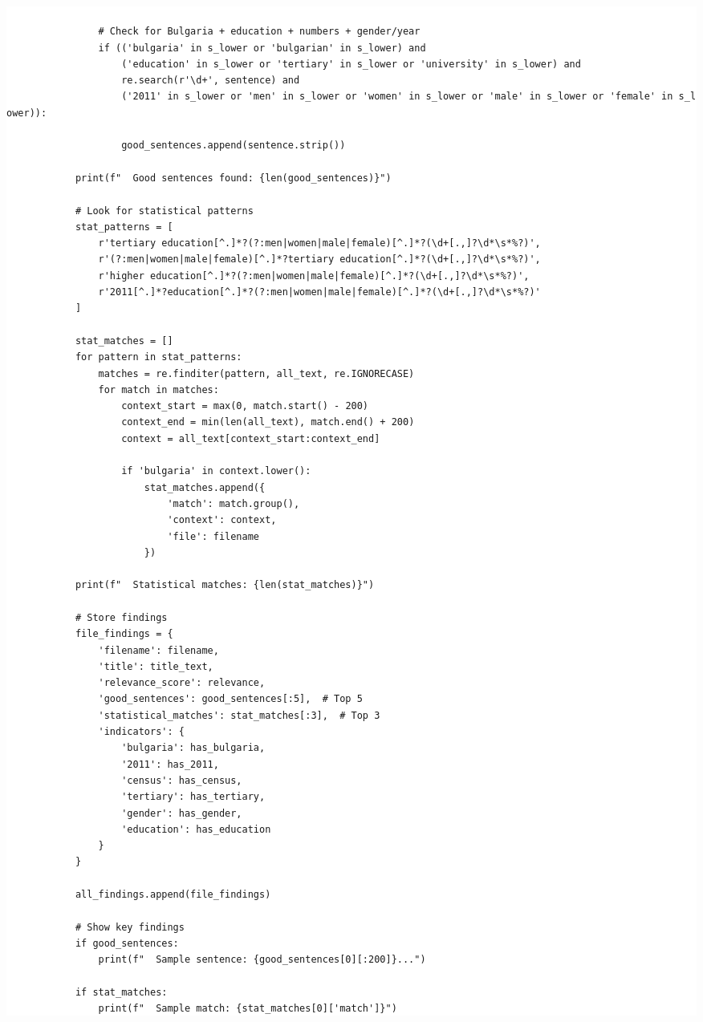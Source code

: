 ```
                
                # Check for Bulgaria + education + numbers + gender/year
                if (('bulgaria' in s_lower or 'bulgarian' in s_lower) and 
                    ('education' in s_lower or 'tertiary' in s_lower or 'university' in s_lower) and
                    re.search(r'\d+', sentence) and
                    ('2011' in s_lower or 'men' in s_lower or 'women' in s_lower or 'male' in s_lower or 'female' in s_lower)):
                    
                    good_sentences.append(sentence.strip())
            
            print(f"  Good sentences found: {len(good_sentences)}")
            
            # Look for statistical patterns
            stat_patterns = [
                r'tertiary education[^.]*?(?:men|women|male|female)[^.]*?(\d+[.,]?\d*\s*%?)',
                r'(?:men|women|male|female)[^.]*?tertiary education[^.]*?(\d+[.,]?\d*\s*%?)',
                r'higher education[^.]*?(?:men|women|male|female)[^.]*?(\d+[.,]?\d*\s*%?)',
                r'2011[^.]*?education[^.]*?(?:men|women|male|female)[^.]*?(\d+[.,]?\d*\s*%?)'
            ]
            
            stat_matches = []
            for pattern in stat_patterns:
                matches = re.finditer(pattern, all_text, re.IGNORECASE)
                for match in matches:
                    context_start = max(0, match.start() - 200)
                    context_end = min(len(all_text), match.end() + 200)
                    context = all_text[context_start:context_end]
                    
                    if 'bulgaria' in context.lower():
                        stat_matches.append({
                            'match': match.group(),
                            'context': context,
                            'file': filename
                        })
            
            print(f"  Statistical matches: {len(stat_matches)}")
            
            # Store findings
            file_findings = {
                'filename': filename,
                'title': title_text,
                'relevance_score': relevance,
                'good_sentences': good_sentences[:5],  # Top 5
                'statistical_matches': stat_matches[:3],  # Top 3
                'indicators': {
                    'bulgaria': has_bulgaria,
                    '2011': has_2011,
                    'census': has_census,
                    'tertiary': has_tertiary,
                    'gender': has_gender,
                    'education': has_education
                }
            }
            
            all_findings.append(file_findings)
            
            # Show key findings
            if good_sentences:
                print(f"  Sample sentence: {good_sentences[0][:200]}...")
            
            if stat_matches:
                print(f"  Sample match: {stat_matches[0]['match']}")
```